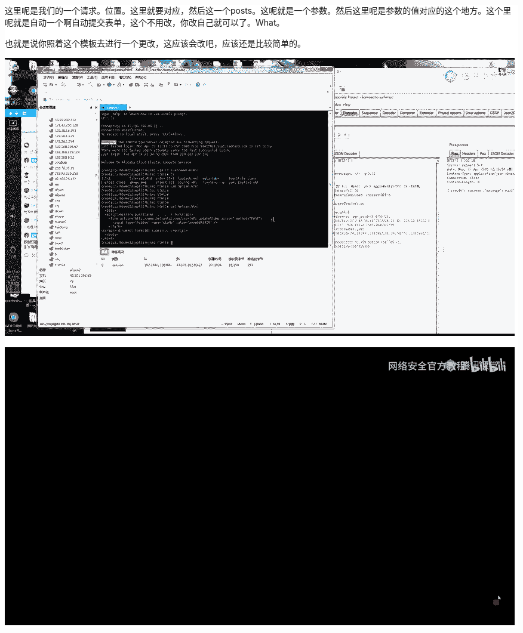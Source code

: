 这里呢是我们的一个请求。位置。这里就要对应，然后这一个posts。这呢就是一个参数。然后这里呢是参数的值对应的这个地方。这个里呢就是自动一个啊自动提交表单，这个不用改，你改自己就可以了。What。

也就是说你照着这个模板去进行一个更改，这应该会改吧，应该还是比较简单的。

![](img/043367b862cff626766e2cdbff955c49_21.png)

![](img/043367b862cff626766e2cdbff955c49_22.png)
